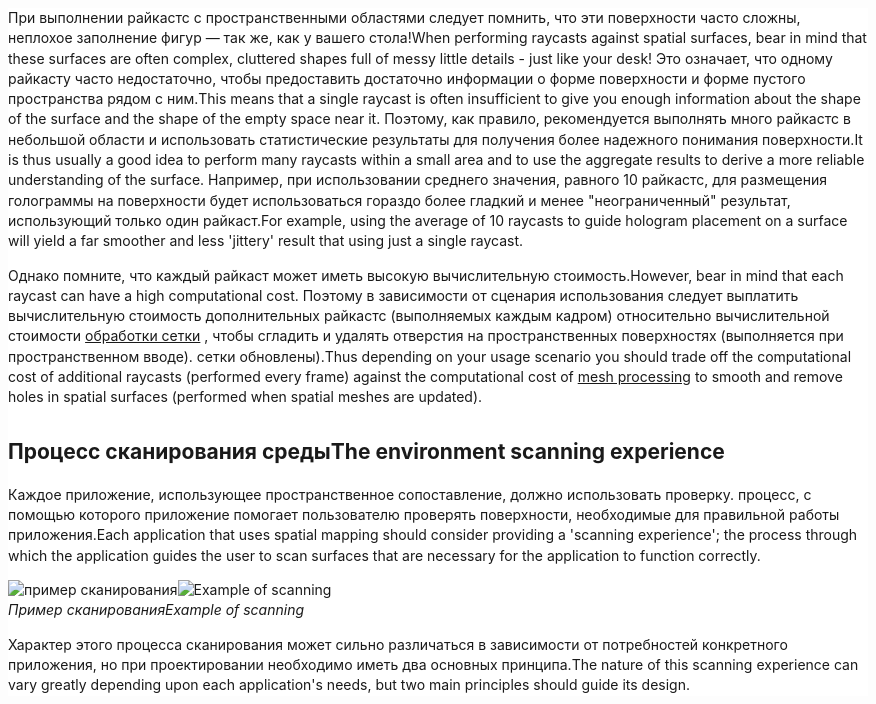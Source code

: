 <span data-ttu-id="d5ea4-353">При выполнении райкастс с пространственными областями следует помнить, что эти поверхности часто сложны, неплохое заполнение фигур — так же, как у вашего стола!</span><span class="sxs-lookup"><span data-stu-id="d5ea4-353">When performing raycasts against spatial surfaces, bear in mind that these surfaces are often complex, cluttered shapes full of messy little details - just like your desk!</span></span> <span data-ttu-id="d5ea4-354">Это означает, что одному райкасту часто недостаточно, чтобы предоставить достаточно информации о форме поверхности и форме пустого пространства рядом с ним.</span><span class="sxs-lookup"><span data-stu-id="d5ea4-354">This means that a single raycast is often insufficient to give you enough information about the shape of the surface and the shape of the empty space near it.</span></span> <span data-ttu-id="d5ea4-355">Поэтому, как правило, рекомендуется выполнять много райкастс в небольшой области и использовать статистические результаты для получения более надежного понимания поверхности.</span><span class="sxs-lookup"><span data-stu-id="d5ea4-355">It is thus usually a good idea to perform many raycasts within a small area and to use the aggregate results to derive a more reliable understanding of the surface.</span></span> <span data-ttu-id="d5ea4-356">Например, при использовании среднего значения, равного 10 райкастс, для размещения голограммы на поверхности будет использоваться гораздо более гладкий и менее "неограниченный" результат, использующий только один райкаст.</span><span class="sxs-lookup"><span data-stu-id="d5ea4-356">For example, using the average of 10 raycasts to guide hologram placement on a surface will yield a far smoother and less 'jittery' result that using just a single raycast.</span></span>

<span data-ttu-id="d5ea4-357">Однако помните, что каждый райкаст может иметь высокую вычислительную стоимость.</span><span class="sxs-lookup"><span data-stu-id="d5ea4-357">However, bear in mind that each raycast can have a high computational cost.</span></span> <span data-ttu-id="d5ea4-358">Поэтому в зависимости от сценария использования следует выплатить вычислительную стоимость дополнительных райкастс (выполняемых каждым кадром) относительно вычислительной стоимости [обработки сетки](spatial-mapping.md#mesh-processing) , чтобы сгладить и удалять отверстия на пространственных поверхностях (выполняется при пространственном вводе). сетки обновлены).</span><span class="sxs-lookup"><span data-stu-id="d5ea4-358">Thus depending on your usage scenario you should trade off the computational cost of additional raycasts (performed every frame) against the computational cost of [mesh processing](spatial-mapping.md#mesh-processing) to smooth and remove holes in spatial surfaces (performed when spatial meshes are updated).</span></span>

## <a name="the-environment-scanning-experience"></a><span data-ttu-id="d5ea4-359">Процесс сканирования среды</span><span class="sxs-lookup"><span data-stu-id="d5ea4-359">The environment scanning experience</span></span>

<span data-ttu-id="d5ea4-360">Каждое приложение, использующее пространственное сопоставление, должно использовать проверку. процесс, с помощью которого приложение помогает пользователю проверять поверхности, необходимые для правильной работы приложения.</span><span class="sxs-lookup"><span data-stu-id="d5ea4-360">Each application that uses spatial mapping should consider providing a 'scanning experience'; the process through which the application guides the user to scan surfaces that are necessary for the application to function correctly.</span></span>

<span data-ttu-id="d5ea4-361">![пример сканирования](images/sr-mixedworld-140429-8pm-00068-1000px.png)</span><span class="sxs-lookup"><span data-stu-id="d5ea4-361">![Example of scanning](images/sr-mixedworld-140429-8pm-00068-1000px.png)</span></span><br>
<span data-ttu-id="d5ea4-362">*Пример сканирования*</span><span class="sxs-lookup"><span data-stu-id="d5ea4-362">*Example of scanning*</span></span>

<span data-ttu-id="d5ea4-363">Характер этого процесса сканирования может сильно различаться в зависимости от потребностей конкретного приложения, но при проектировании необходимо иметь два основных принципа.</span><span class="sxs-lookup"><span data-stu-id="d5ea4-363">The nature of this scanning experience can vary greatly depending upon each application's needs, but two main principles should guide its design.</span></span>

